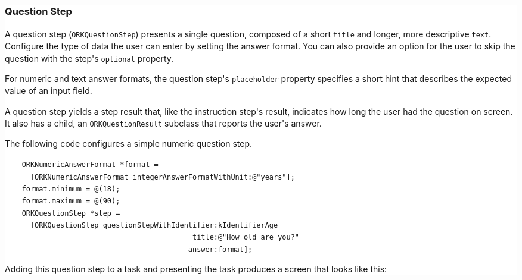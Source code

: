 ### Question Step

A question step (`ORKQuestionStep`) presents a single question,
composed of a short `title` and longer, more descriptive `text`. Configure the type of data the user can enter by setting the answer format. You can
also provide an option for the user to skip the question with the
step's `optional` property.

For numeric and text answer formats, the question step's `placeholder`
property specifies a short hint that describes the expected value of
an input field.

A question step yields a step result that, like the instruction step's
result, indicates how long the user had the question on screen. It
also has a child, an `ORKQuestionResult` subclass that reports the
user's answer.

The following code configures a simple numeric question step.

```
    ORKNumericAnswerFormat *format =
      [ORKNumericAnswerFormat integerAnswerFormatWithUnit:@"years"];
    format.minimum = @(18);
    format.maximum = @(90);
    ORKQuestionStep *step =
      [ORKQuestionStep questionStepWithIdentifier:kIdentifierAge
                                            title:@"How old are you?"
                                           answer:format];
```

Adding this question step to a task and presenting the task produces
a screen that looks like this:

<center>
<figure>